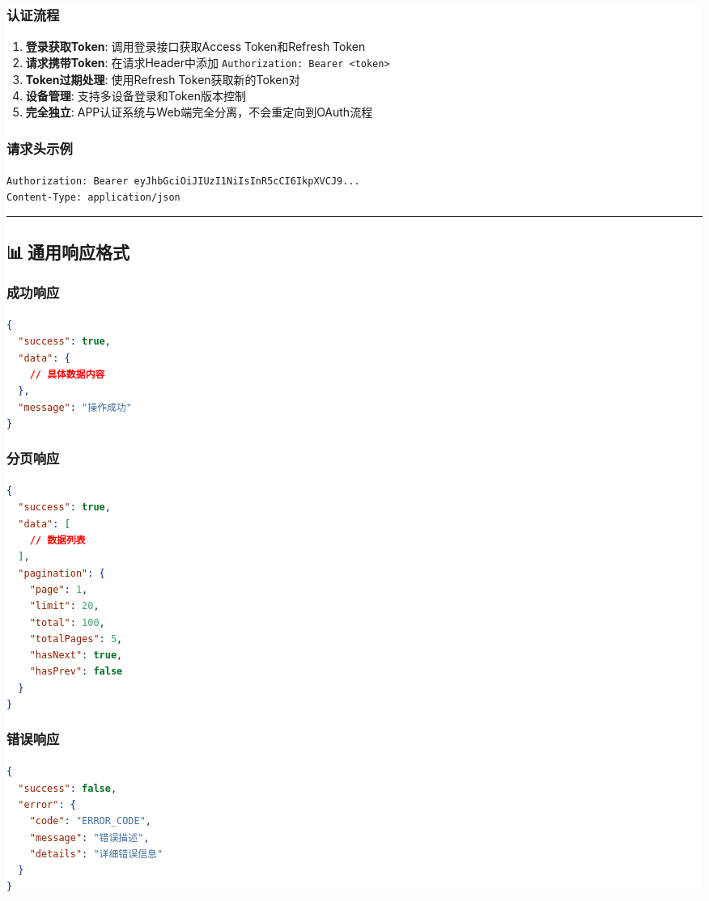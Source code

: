 ### 认证流程
1. **登录获取Token**: 调用登录接口获取Access Token和Refresh Token
2. **请求携带Token**: 在请求Header中添加 `Authorization: Bearer <token>`
3. **Token过期处理**: 使用Refresh Token获取新的Token对
4. **设备管理**: 支持多设备登录和Token版本控制
5. **完全独立**: APP认证系统与Web端完全分离，不会重定向到OAuth流程

### 请求头示例
```http
Authorization: Bearer eyJhbGciOiJIUzI1NiIsInR5cCI6IkpXVCJ9...
Content-Type: application/json
```

---

## 📊 通用响应格式

### 成功响应
```json
{
  "success": true,
  "data": {
    // 具体数据内容
  },
  "message": "操作成功"
}
```

### 分页响应
```json
{
  "success": true,
  "data": [
    // 数据列表
  ],
  "pagination": {
    "page": 1,
    "limit": 20,
    "total": 100,
    "totalPages": 5,
    "hasNext": true,
    "hasPrev": false
  }
}
```

### 错误响应
```json
{
  "success": false,
  "error": {
    "code": "ERROR_CODE",
    "message": "错误描述",
    "details": "详细错误信息"
  }
}
```
